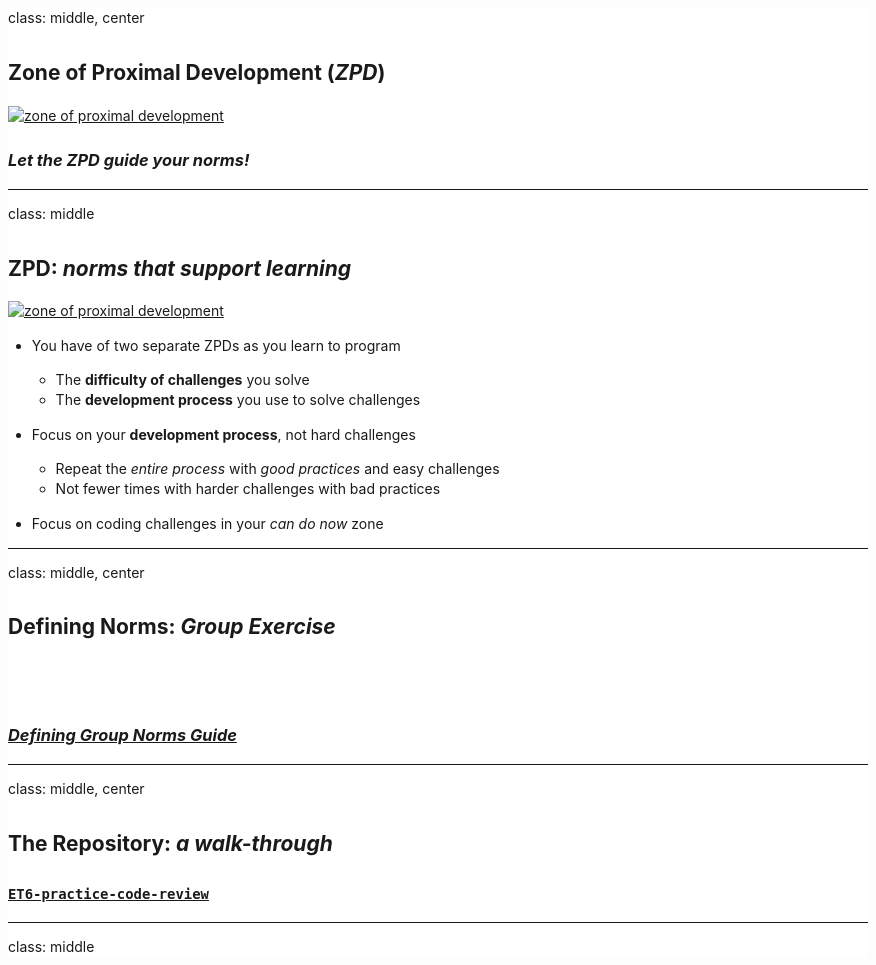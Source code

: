 class: middle, center

## Zone of Proximal Development (_ZPD_)

<a href="https://mavink.com/explore/Zone-of-Proximal-Development-Infographic" target="_blanks"><img alt="zone of proximal development" src="../.assets/zone_of_proximal_development.png" height="70%"  width="70%"></a>

### _Let the ZPD guide your norms!_

---

class: middle

## ZPD: _norms that support learning_

<a href="https://mavink.com/explore/Zone-of-Proximal-Development-Infographic" target="_blanks"><img alt="zone of proximal development" src="../.assets/zone_of_proximal_development.png" height="50%"  width="50%"></a>

- You have of two separate ZPDs as you learn to program
  - The **difficulty of challenges** you solve
  - The **development process** you use to solve challenges

- Focus on your  **development process**, not hard challenges
  - Repeat the _entire process_ with _good practices_ and easy challenges
  - Not fewer times with harder challenges with bad practices

- Focus on coding challenges in your _can do now_ zone

---

class: middle, center

## Defining Norms: _Group Exercise_

<br>
<br>

### _[Defining Group Norms Guide](https://docs.google.com/document/d/1RaPP8CWzTwvniiuXpTnnnSohWCHx5M4mm-ST24aPYBk/edit?usp=sharing)_

---

class: middle, center

## The Repository: _a walk-through_

### [`ET6-practice-code-review`](https://github.com/MIT-Emerging-Talent/ET6-practice-code-review)

---

class: middle
